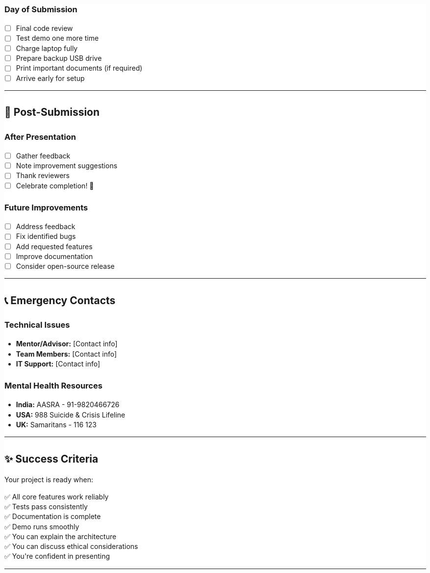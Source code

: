 ### Day of Submission
- [ ] Final code review
- [ ] Test demo one more time
- [ ] Charge laptop fully
- [ ] Prepare backup USB drive
- [ ] Print important documents (if required)
- [ ] Arrive early for setup

---

## 🎉 Post-Submission

### After Presentation
- [ ] Gather feedback
- [ ] Note improvement suggestions
- [ ] Thank reviewers
- [ ] Celebrate completion! 🎊

### Future Improvements
- [ ] Address feedback
- [ ] Fix identified bugs
- [ ] Add requested features
- [ ] Improve documentation
- [ ] Consider open-source release

---

## 📞 Emergency Contacts

### Technical Issues
- **Mentor/Advisor:** [Contact info]
- **Team Members:** [Contact info]
- **IT Support:** [Contact info]

### Mental Health Resources
- **India:** AASRA - 91-9820466726
- **USA:** 988 Suicide & Crisis Lifeline
- **UK:** Samaritans - 116 123

---

## ✨ Success Criteria

Your project is ready when:

✅ All core features work reliably  
✅ Tests pass consistently  
✅ Documentation is complete  
✅ Demo runs smoothly  
✅ You can explain the architecture  
✅ You can discuss ethical considerations  
✅ You're confident in presenting  

---
